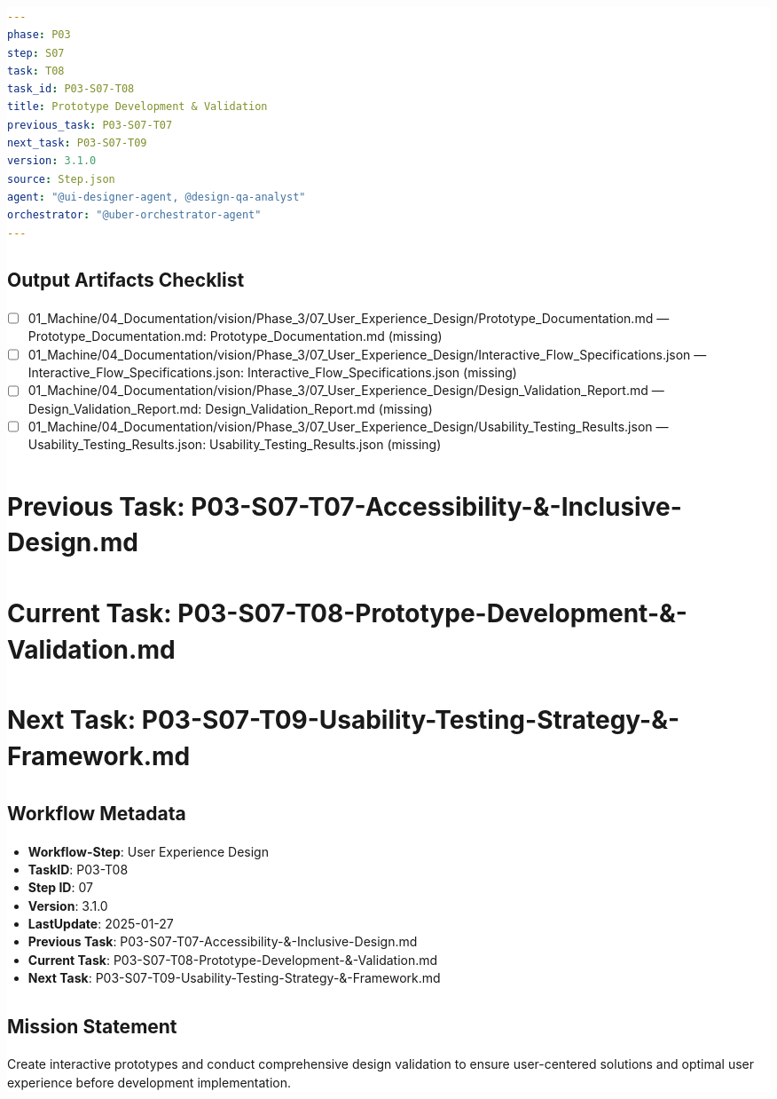 ```yaml
---
phase: P03
step: S07
task: T08
task_id: P03-S07-T08
title: Prototype Development & Validation
previous_task: P03-S07-T07
next_task: P03-S07-T09
version: 3.1.0
source: Step.json
agent: "@ui-designer-agent, @design-qa-analyst"
orchestrator: "@uber-orchestrator-agent"
---
```

## Output Artifacts Checklist
- [ ] 01_Machine/04_Documentation/vision/Phase_3/07_User_Experience_Design/Prototype_Documentation.md — Prototype_Documentation.md: Prototype_Documentation.md (missing)
- [ ] 01_Machine/04_Documentation/vision/Phase_3/07_User_Experience_Design/Interactive_Flow_Specifications.json — Interactive_Flow_Specifications.json: Interactive_Flow_Specifications.json (missing)
- [ ] 01_Machine/04_Documentation/vision/Phase_3/07_User_Experience_Design/Design_Validation_Report.md — Design_Validation_Report.md: Design_Validation_Report.md (missing)
- [ ] 01_Machine/04_Documentation/vision/Phase_3/07_User_Experience_Design/Usability_Testing_Results.json — Usability_Testing_Results.json: Usability_Testing_Results.json (missing)

# Previous Task: P03-S07-T07-Accessibility-&-Inclusive-Design.md
# Current Task: P03-S07-T08-Prototype-Development-&-Validation.md
# Next Task: P03-S07-T09-Usability-Testing-Strategy-&-Framework.md

## Workflow Metadata
- **Workflow-Step**: User Experience Design
- **TaskID**: P03-T08
- **Step ID**: 07
- **Version**: 3.1.0
- **LastUpdate**: 2025-01-27
- **Previous Task**: P03-S07-T07-Accessibility-&-Inclusive-Design.md
- **Current Task**: P03-S07-T08-Prototype-Development-&-Validation.md
- **Next Task**: P03-S07-T09-Usability-Testing-Strategy-&-Framework.md

## Mission Statement
Create interactive prototypes and conduct comprehensive design validation to ensure user-centered solutions and optimal user experience before development implementation.
